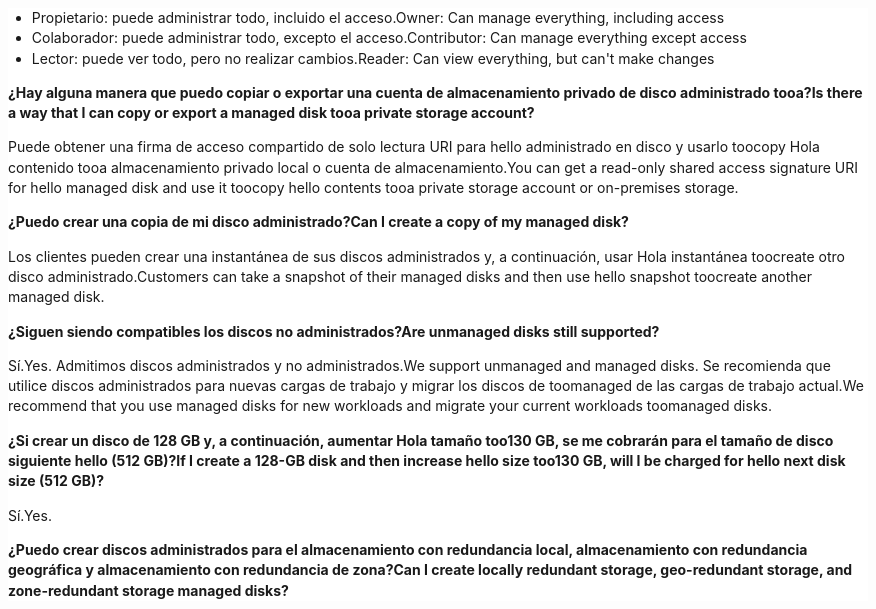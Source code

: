 * <span data-ttu-id="7a040-157">Propietario: puede administrar todo, incluido el acceso.</span><span class="sxs-lookup"><span data-stu-id="7a040-157">Owner: Can manage everything, including access</span></span>
* <span data-ttu-id="7a040-158">Colaborador: puede administrar todo, excepto el acceso.</span><span class="sxs-lookup"><span data-stu-id="7a040-158">Contributor: Can manage everything except access</span></span>
* <span data-ttu-id="7a040-159">Lector: puede ver todo, pero no realizar cambios.</span><span class="sxs-lookup"><span data-stu-id="7a040-159">Reader: Can view everything, but can't make changes</span></span>

<span data-ttu-id="7a040-160">**¿Hay alguna manera que puedo copiar o exportar una cuenta de almacenamiento privado de disco administrado tooa?**</span><span class="sxs-lookup"><span data-stu-id="7a040-160">**Is there a way that I can copy or export a managed disk tooa private storage account?**</span></span>

<span data-ttu-id="7a040-161">Puede obtener una firma de acceso compartido de solo lectura URI para hello administrado en disco y usarlo toocopy Hola contenido tooa almacenamiento privado local o cuenta de almacenamiento.</span><span class="sxs-lookup"><span data-stu-id="7a040-161">You can get a read-only shared access signature URI for hello managed disk and use it toocopy hello contents tooa private storage account or on-premises storage.</span></span>

<span data-ttu-id="7a040-162">**¿Puedo crear una copia de mi disco administrado?**</span><span class="sxs-lookup"><span data-stu-id="7a040-162">**Can I create a copy of my managed disk?**</span></span>

<span data-ttu-id="7a040-163">Los clientes pueden crear una instantánea de sus discos administrados y, a continuación, usar Hola instantánea toocreate otro disco administrado.</span><span class="sxs-lookup"><span data-stu-id="7a040-163">Customers can take a snapshot of their managed disks and then use hello snapshot toocreate another managed disk.</span></span>

<span data-ttu-id="7a040-164">**¿Siguen siendo compatibles los discos no administrados?**</span><span class="sxs-lookup"><span data-stu-id="7a040-164">**Are unmanaged disks still supported?**</span></span>

<span data-ttu-id="7a040-165">Sí.</span><span class="sxs-lookup"><span data-stu-id="7a040-165">Yes.</span></span> <span data-ttu-id="7a040-166">Admitimos discos administrados y no administrados.</span><span class="sxs-lookup"><span data-stu-id="7a040-166">We support unmanaged and managed disks.</span></span> <span data-ttu-id="7a040-167">Se recomienda que utilice discos administrados para nuevas cargas de trabajo y migrar los discos de toomanaged de las cargas de trabajo actual.</span><span class="sxs-lookup"><span data-stu-id="7a040-167">We recommend that you use managed disks for new workloads and migrate your current workloads toomanaged disks.</span></span>


<span data-ttu-id="7a040-168">**¿Si crear un disco de 128 GB y, a continuación, aumentar Hola tamaño too130 GB, se me cobrarán para el tamaño de disco siguiente hello (512 GB)?**</span><span class="sxs-lookup"><span data-stu-id="7a040-168">**If I create a 128-GB disk and then increase hello size too130 GB, will I be charged for hello next disk size (512 GB)?**</span></span>

<span data-ttu-id="7a040-169">Sí.</span><span class="sxs-lookup"><span data-stu-id="7a040-169">Yes.</span></span>

<span data-ttu-id="7a040-170">**¿Puedo crear discos administrados para el almacenamiento con redundancia local, almacenamiento con redundancia geográfica y almacenamiento con redundancia de zona?**</span><span class="sxs-lookup"><span data-stu-id="7a040-170">**Can I create locally redundant storage, geo-redundant storage, and zone-redundant storage managed disks?**</span></span>

